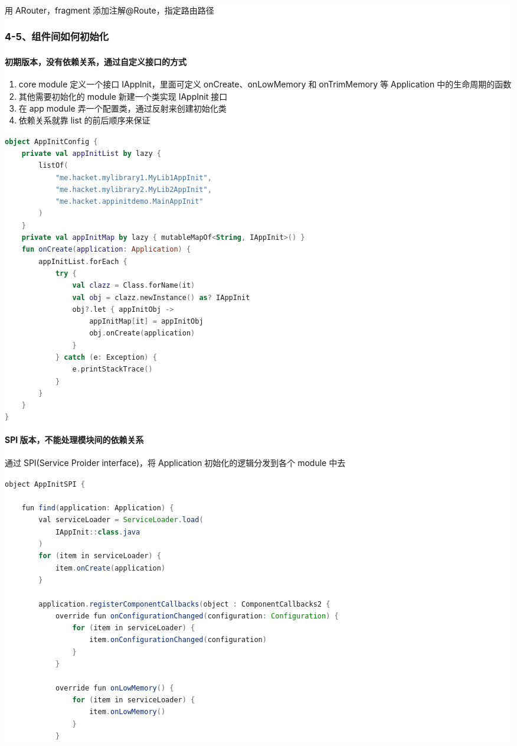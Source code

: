 用 ARouter，fragment 添加注解@Route，指定路由路径

### 4-5、组件间如何初始化

#### 初期版本，没有依赖关系，通过自定义接口的方式

1. core module 定义一个接口 IAppInit，里面可定义 onCreate、onLowMemory 和 onTrimMemory 等 Application 中的生命周期的函数
2. 其他需要初始化的 module 新建一个类实现 IAppInit 接口
3. 在 app module 弄一个配置类，通过反射来创建初始化类
4. 依赖关系就靠 list 的前后顺序来保证

```kotlin
object AppInitConfig {
    private val appInitList by lazy {
        listOf(
            "me.hacket.mylibrary1.MyLib1AppInit",
            "me.hacket.mylibrary2.MyLib2AppInit",
            "me.hacket.appinitdemo.MainAppInit"
        )
    }
    private val appInitMap by lazy { mutableMapOf<String, IAppInit>() }
    fun onCreate(application: Application) {
        appInitList.forEach {
            try {
                val clazz = Class.forName(it)
                val obj = clazz.newInstance() as? IAppInit
                obj?.let { appInitObj ->
                    appInitMap[it] = appInitObj
                    obj.onCreate(application)
                }
            } catch (e: Exception) {
                e.printStackTrace()
            }
        }
    }
}
```

#### SPI 版本，不能处理模块间的依赖关系

通过 SPI(Service Proider interface)，将 Application 初始化的逻辑分发到各个 module 中去

```java
object AppInitSPI {

    fun find(application: Application) {
        val serviceLoader = ServiceLoader.load(
            IAppInit::class.java
        )
        for (item in serviceLoader) {
            item.onCreate(application)
        }

        application.registerComponentCallbacks(object : ComponentCallbacks2 {
            override fun onConfigurationChanged(configuration: Configuration) {
                for (item in serviceLoader) {
                    item.onConfigurationChanged(configuration)
                }
            }

            override fun onLowMemory() {
                for (item in serviceLoader) {
                    item.onLowMemory()
                }
            }

```